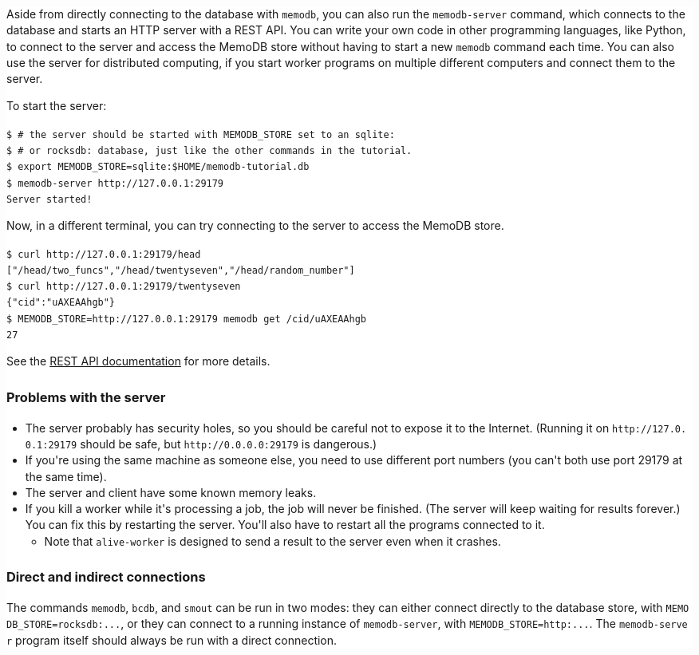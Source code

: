 Aside from directly connecting to the database with `memodb`, you can also run
the `memodb-server` command, which connects to the database and starts an HTTP
server with a REST API. You can write your own code in other programming
languages, like Python, to connect to the server and access the MemoDB store
without having to start a new `memodb` command each time. You can also use the
server for distributed computing, if you start worker programs on multiple
different computers and connect them to the server.

To start the server:

```shell
$ # the server should be started with MEMODB_STORE set to an sqlite:
$ # or rocksdb: database, just like the other commands in the tutorial.
$ export MEMODB_STORE=sqlite:$HOME/memodb-tutorial.db
$ memodb-server http://127.0.0.1:29179
Server started!
```

Now, in a different terminal, you can try connecting to the server to access
the MemoDB store.

```shell
$ curl http://127.0.0.1:29179/head
["/head/two_funcs","/head/twentyseven","/head/random_number"]
$ curl http://127.0.0.1:29179/twentyseven
{"cid":"uAXEAAhgb"}
$ MEMODB_STORE=http://127.0.0.1:29179 memodb get /cid/uAXEAAhgb
27
```

See the [REST API documentation] for more details.

### Problems with the server

- The server probably has security holes, so you should be careful not to
  expose it to the Internet. (Running it on `http://127.0.0.1:29179` should be
  safe, but `http://0.0.0.0:29179` is dangerous.)
- If you're using the same machine as someone else, you need to use different
  port numbers (you can't both use port 29179 at the same time).
- The server and client have some known memory leaks.
- If you kill a worker while it's processing a job, the job will never be
  finished. (The server will keep waiting for results forever.) You can fix
  this by restarting the server. You'll also have to restart all the programs
  connected to it.
  - Note that `alive-worker` is designed to send a result to the server even
    when it crashes.

### Direct and indirect connections

The commands `memodb`, `bcdb`, and `smout` can be run in two modes: they can
either connect directly to the database store, with `MEMODB_STORE=rocksdb:...`,
or they can connect to a running instance of `memodb-server`, with
`MEMODB_STORE=http:...`. The `memodb-server` program itself should always be
run with a direct connection.


[CBOR]: http://cbor.io/
[CBOR implementations]: http://cbor.io/impls.html
[CBOR playground]: http://cbor.me/
[main README.md]: ../../README.md
[MemoDB data model]: ./data-model.md
[MemoDB JSON]: ./json.md
[memoization]: https://en.wikipedia.org/wiki/Memoization
[REST API documentation]: ./rest-api.md